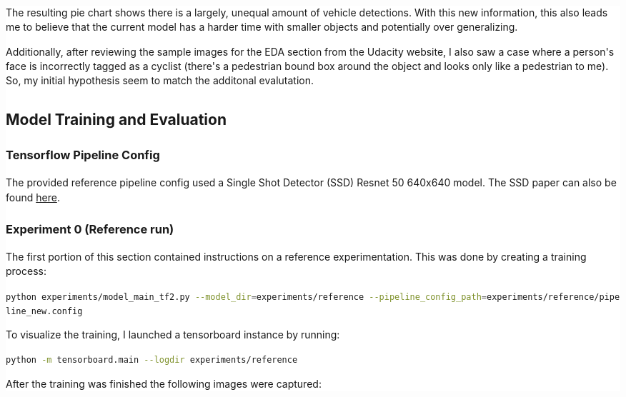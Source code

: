 The resulting pie chart shows there is a largely, unequal amount of vehicle detections. With this new information, this also leads me to believe that the current model has a harder time with smaller objects and potentially over generalizing.

Additionally, after reviewing the sample images for the EDA section from the Udacity website, I also saw a case where a person's face is incorrectly tagged as a cyclist (there's a pedestrian bound box around the object and looks only like a pedestrian to me). So, my initial hypothesis seem to match the additonal evalutation.

## Model Training and Evaluation

### Tensorflow Pipeline Config

The provided reference pipeline config used a Single Shot Detector (SSD) Resnet 50 640x640 model. The SSD paper can also be found [here](https://arxiv.org/pdf/1512.02325.pdf).

### Experiment 0 (Reference run)

The first portion of this section contained instructions on a reference experimentation. This was done by creating a training process:

```bash
python experiments/model_main_tf2.py --model_dir=experiments/reference --pipeline_config_path=experiments/reference/pipeline_new.config
```

To visualize the training, I launched a tensorboard instance by running:

```bash
python -m tensorboard.main --logdir experiments/reference
```

After the training was finished the following images were captured:
